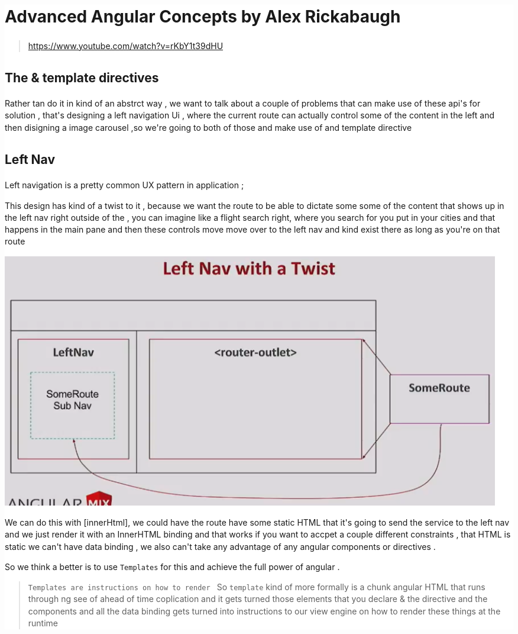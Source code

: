 # Advanced Angular Concepts by Alex Rickabaugh
> https://www.youtube.com/watch?v=rKbY1t39dHU

## The <ng-template> & template directives

Rather tan do it in kind of an abstrct way , we want to talk about a couple of problems that can make use of these api's for solution , that's designing a left navigation Ui , where the current route can actually control some of the content in the left and then disigning a image carousel ,so we're going to both of those and make use of <ng-template></ng-template> and template directive 

## Left Nav 

Left navigation is a pretty common UX pattern in application ;

This design has kind of a twist to it , because we want the route to be able to dictate some some of the content that shows up in the left nav right outside of the <router-outlet></router-outlet> , you can imagine like a flight search right, where you search for you put in your cities and that happens in the main pane and then these controls move move over to the left nav and kind exist there as long as you're on that route 

![](../images/leftNav.png)

We can do this with [innerHtml], we could have the route have some static HTML that it's going to send the service to the left nav and we just render it with an InnerHTML binding and that works if you want to accpet a couple different constraints , that HTML is static we can't have data binding , we also can't take any advantage of any angular components or directives . 

So we think a better is to use `Templates` for this and achieve the full power of angular . 

> `Templates are instructions on how to render `
So `template` kind of more formally is a chunk angular HTML that runs through ng see of ahead of time coplication and it gets turned those elements that you declare & the directive and the components and all the data binding gets turned into instructions to our view engine on how to render these things at the runtime 
